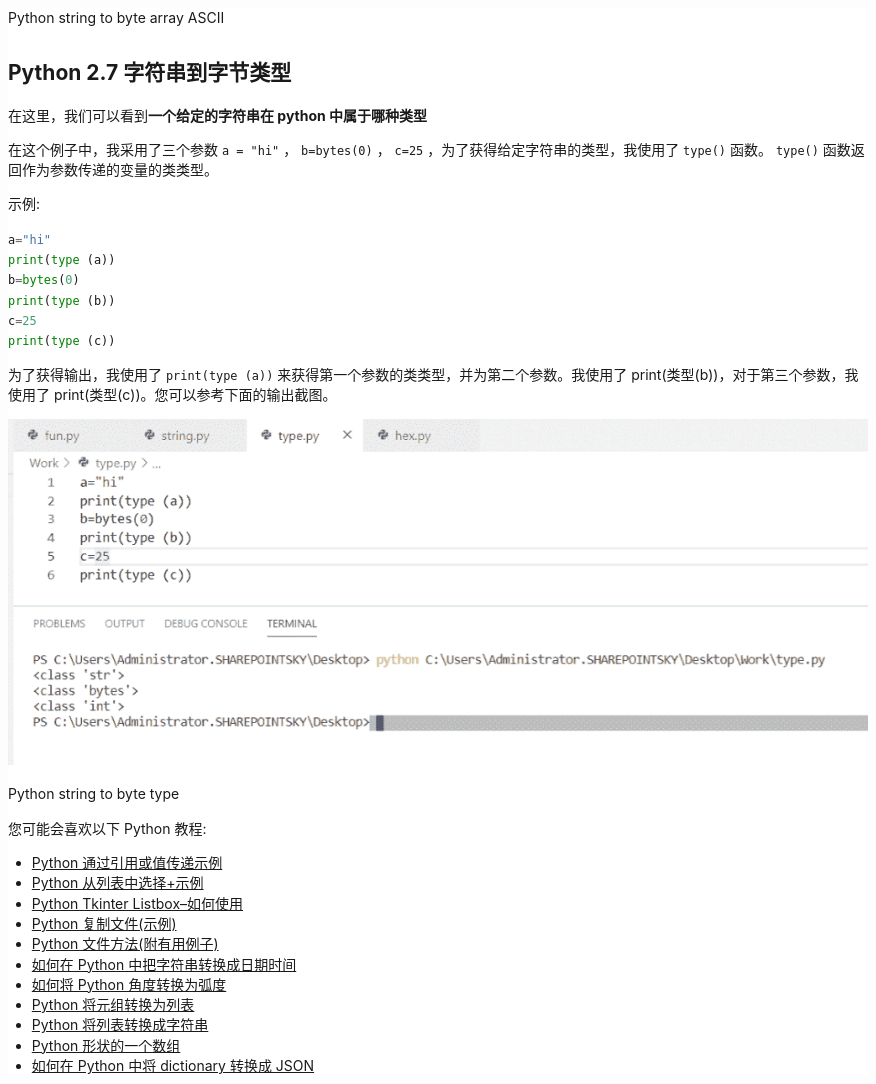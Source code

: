 Python string to byte array ASCII

## Python 2.7 字符串到字节类型

在这里，我们可以看到**一个给定的字符串在 python 中属于哪种类型**

在这个例子中，我采用了三个参数 `a = "hi"` ， `b=bytes(0)` ， `c=25` ，为了获得给定字符串的类型，我使用了 `type()` 函数。 `type()` 函数返回作为参数传递的变量的类类型。

示例:

```py
a="hi"
print(type (a))
b=bytes(0)
print(type (b))
c=25
print(type (c))
```

为了获得输出，我使用了 `print(type (a))` 来获得第一个参数的类类型，并为第二个参数。我使用了 print(类型(b))，对于第三个参数，我使用了 print(类型(c))。您可以参考下面的输出截图。

![Python string to byte type](img/507b3eb729cae740659e13bb5331adcf.png "type")

Python string to byte type

您可能会喜欢以下 Python 教程:

*   [Python 通过引用或值传递示例](https://pythonguides.com/python-pass-by-reference-or-value/)
*   [Python 从列表中选择+示例](https://pythonguides.com/python-select-from-a-list/)
*   [Python Tkinter Listbox–如何使用](https://pythonguides.com/python-tkinter-listbox/)
*   [Python 复制文件(示例)](https://pythonguides.com/python-copy-file/)
*   [Python 文件方法(附有用例子)](https://pythonguides.com/python-file-methods/)
*   [如何在 Python 中把字符串转换成日期时间](https://pythonguides.com/convert-a-string-to-datetime-in-python/)
*   [如何将 Python 角度转换为弧度](https://pythonguides.com/python-degrees-to-radians/)
*   [Python 将元组转换为列表](https://pythonguides.com/python-convert-tuple-to-list/)
*   [Python 将列表转换成字符串](https://pythonguides.com/python-convert-list-to-string/)
*   [Python 形状的一个数组](https://pythonguides.com/python-shape-of-an-array/)
*   [如何在 Python 中将 dictionary 转换成 JSON](https://pythonguides.com/convert-dictionary-to-json-python/)
